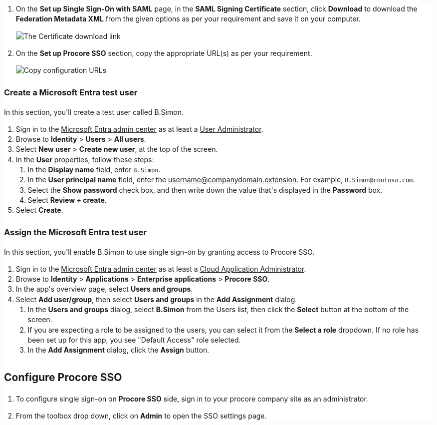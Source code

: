 1. On the **Set up Single Sign-On with SAML** page, in the **SAML Signing Certificate** section, click **Download** to download the **Federation Metadata XML** from the given options as per your requirement and save it on your computer.

	![The Certificate download link](common/metadataxml.png)

6. On the **Set up Procore SSO** section, copy the appropriate URL(s) as per your requirement.

	![Copy configuration URLs](common/copy-configuration-urls.png)

<a name='create-an-azure-ad-test-user'></a>

### Create a Microsoft Entra test user 

In this section, you'll create a test user called B.Simon.

1. Sign in to the [Microsoft Entra admin center](https://entra.microsoft.com) as at least a [User Administrator](~/identity/role-based-access-control/permissions-reference.md#user-administrator).
1. Browse to **Identity** > **Users** > **All users**.
1. Select **New user** > **Create new user**, at the top of the screen.
1. In the **User** properties, follow these steps:
   1. In the **Display name** field, enter `B.Simon`.  
   1. In the **User principal name** field, enter the username@companydomain.extension. For example, `B.Simon@contoso.com`.
   1. Select the **Show password** check box, and then write down the value that's displayed in the **Password** box.
   1. Select **Review + create**.
1. Select **Create**.

<a name='assign-the-azure-ad-test-user'></a>

### Assign the Microsoft Entra test user

In this section, you'll enable B.Simon to use single sign-on by granting access to Procore SSO.

1. Sign in to the [Microsoft Entra admin center](https://entra.microsoft.com) as at least a [Cloud Application Administrator](~/identity/role-based-access-control/permissions-reference.md#cloud-application-administrator).
1. Browse to **Identity** > **Applications** > **Enterprise applications** > **Procore SSO**.
1. In the app's overview page, select **Users and groups**.
1. Select **Add user/group**, then select **Users and groups** in the **Add Assignment** dialog.
   1. In the **Users and groups** dialog, select **B.Simon** from the Users list, then click the **Select** button at the bottom of the screen.
   1. If you are expecting a role to be assigned to the users, you can select it from the **Select a role** dropdown. If no role has been set up for this app, you see "Default Access" role selected.
   1. In the **Add Assignment** dialog, click the **Assign** button.

## Configure Procore SSO 

1. To configure single sign-on on **Procore SSO** side, sign in to your procore company site as an administrator.

2. From the toolbox drop down, click on **Admin** to open the SSO settings page.
